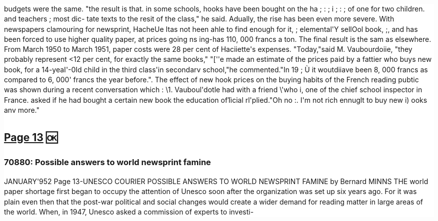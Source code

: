 budgets were the same.
"the result is that. in some
schools, hooks have been bought
on the ha ; : ; i ; : ; of one for two
children. and teachers ; most dic-
tate texts to the resit of the class,"
he said.
Adually, the rise has been even
more severe. With newspapers
clamouring for newsprint, HacheUe
Itas not heen ahle to find enough
for it, ; elemental'Y sellOol book, ;,
and has been forced to use higher
quality paper, at prices going ns
ing-has 110, 000 francs a ton.
The final result is the sam as
elsewhere. From March 1950 to
March 1951, paper costs were 28
per cent of Haciiette's expenses.
"Today,"said M. Vaubourdoiie,
"they probably represent <12 per
cent, for exactly the same books,"
"['\'e made an estimate of the
prices paid by a fattier who buys
new book, for a 14-yeaI'-0Id child
in the third class'in secondarv
school,"he commented."In 19 ; Ù
it woutdiiave been 8, 000 francs as
compared to 6, 000' francs the year
before.".
The effect of new hook prices
on the buying habits of the French
reading pubtic was shown during
a recent conversation which
: \1. Vauboul'dotle had with a friend
\\'who i, one of the chief school
inspector in France. asked if he
had bought a certain new book the
education of1ìcial rl'plied."Oh
no :. I'm not rich ennuglt to buy
new i) ooks anv more."
## [Page 13](https://demo.humlab.umu.se/courier/073487engo.pdf#page=13) 🆗
### 70880: Possible answers to world newsprint famine
JANUARY'952 Page 13-UNESCO COURIER
POSSIBLE
ANSWERS
TO WORLD
NEWSPRINT
FAMINE
by Bernard MINNS
THE world paper shortage
first began to occupy the
attention of Unesco soon
after the organization was
set up six years ago. For it was
plain even then that the post-war
political and social changes would
create a wider demand for reading
matter in large areas of the world.
When, in 1947, Unesco asked a
commission of experts to investi-